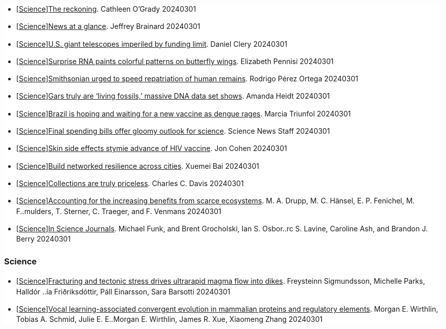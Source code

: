   - \[[Science](https://www.science.org/loi/science?af=R)\][The reckoning](https://www.science.org/doi/abs/10.1126/science.adp0437?af=R). Cathleen O’Grady 	20240301

  - \[[Science](https://www.science.org/loi/science?af=R)\][News at a glance](https://www.science.org/doi/abs/10.1126/science.adp0469?af=R). Jeffrey Brainard 	20240301

  - \[[Science](https://www.science.org/loi/science?af=R)\][U.S. giant telescopes imperiled by funding limit](https://www.science.org/doi/abs/10.1126/science.adp0470?af=R). Daniel Clery 	20240301

  - \[[Science](https://www.science.org/loi/science?af=R)\][Surprise RNA paints colorful patterns on butterfly wings](https://www.science.org/doi/abs/10.1126/science.adp0471?af=R). Elizabeth Pennisi 	20240301

  - \[[Science](https://www.science.org/loi/science?af=R)\][Smithsonian urged to speed repatriation of human remains](https://www.science.org/doi/abs/10.1126/science.adp0472?af=R). Rodrigo Pérez Ortega 	20240301

  - \[[Science](https://www.science.org/loi/science?af=R)\][Gars truly are ‘living fossils,’ massive DNA data set shows](https://www.science.org/doi/abs/10.1126/science.adp0474?af=R). Amanda Heidt 	20240301

  - \[[Science](https://www.science.org/loi/science?af=R)\][Brazil is hoping and waiting for a new vaccine as dengue rages](https://www.science.org/doi/abs/10.1126/science.adp0475?af=R). Marcia Triunfol 	20240301

  - \[[Science](https://www.science.org/loi/science?af=R)\][Final spending bills offer gloomy outlook for science](https://www.science.org/doi/abs/10.1126/science.adp0476?af=R). Science News Staff 	20240301

  - \[[Science](https://www.science.org/loi/science?af=R)\][Skin side effects stymie advance of HIV vaccine](https://www.science.org/doi/abs/10.1126/science.adp0477?af=R). Jon Cohen 	20240301

  - \[[Science](https://www.science.org/loi/science?af=R)\][Build networked resilience across cities](https://www.science.org/doi/abs/10.1126/science.ado5304?af=R). Xuemei Bai 	20240301

  - \[[Science](https://www.science.org/loi/science?af=R)\][Collections are truly priceless](https://www.science.org/doi/abs/10.1126/science.ado9732?af=R). Charles C. Davis 	20240301

  - \[[Science](https://www.science.org/loi/science?af=R)\][Accounting for the increasing benefits from scarce ecosystems](https://www.science.org/doi/abs/10.1126/science.adk2086?af=R). M. A. Drupp, M. C. Hänsel, E. P. Fenichel, M. F..mulders, T. Sterner, C. Traeger, and F. Venmans 	20240301

  - \[[Science](https://www.science.org/loi/science?af=R)\][In Science Journals](https://www.science.org/doi/abs/10.1126/science.adp0435?af=R). Michael Funk, and Brent Grocholski, Ian S. Osbor..rc S. Lavine, Caroline Ash, and Brandon J. Berry 	20240301


### Science

  - \[[Science](https://www.science.org/?af=R)\][Fracturing and tectonic stress drives ultrarapid magma flow into dikes](https://www.science.org/doi/abs/10.1126/science.adn2838?af=R). Freysteinn Sigmundsson, Michelle Parks, Halldór ..ía Friðriksdóttir, Páll Einarsson, Sara Barsotti 	20240301

  - \[[Science](https://www.science.org/?af=R)\][Vocal learning-associated convergent evolution in mammalian proteins and regulatory elements](https://www.science.org/doi/abs/10.1126/science.abn3263?af=R). Morgan E. Wirthlin, Tobias A. Schmid, Julie E. E..Morgan E. Wirthlin, James R. Xue, Xiaomeng Zhang 	20240301
